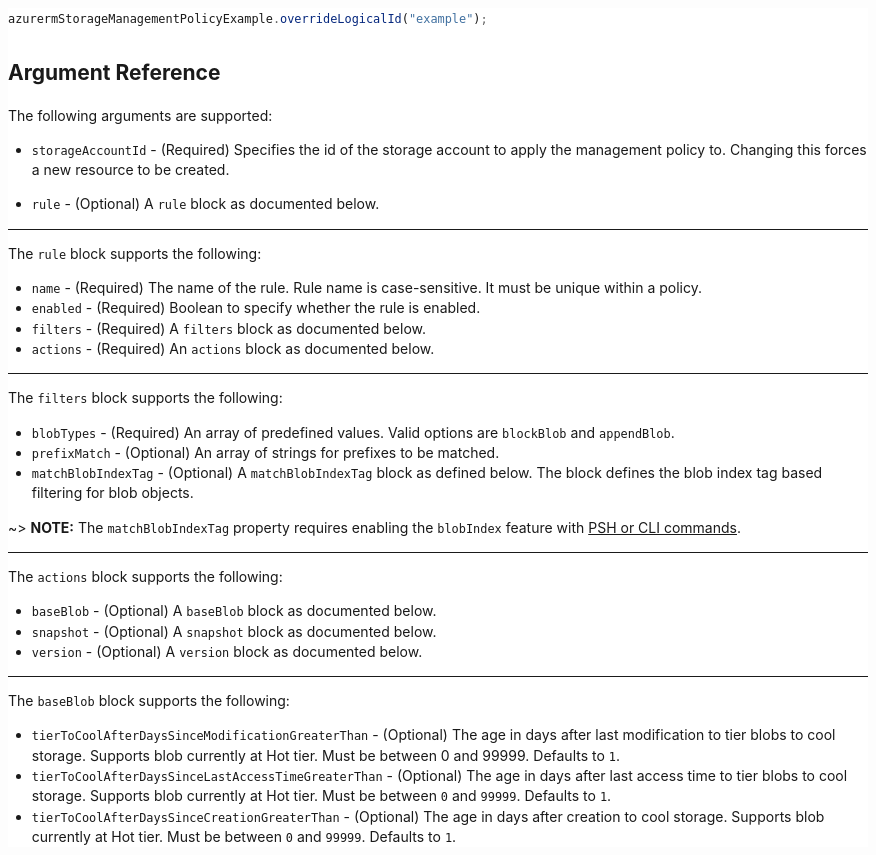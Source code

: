 ```typescript
azurermStorageManagementPolicyExample.overrideLogicalId("example");

```

## Argument Reference

The following arguments are supported:

*   `storageAccountId` - (Required) Specifies the id of the storage account to apply the management policy to. Changing this forces a new resource to be created.

*   `rule` - (Optional) A `rule` block as documented below.

***

The `rule` block supports the following:

* `name` - (Required) The name of the rule. Rule name is case-sensitive. It must be unique within a policy.
* `enabled` - (Required) Boolean to specify whether the rule is enabled.
* `filters` - (Required) A `filters` block as documented below.
* `actions` - (Required) An `actions` block as documented below.

***

The `filters` block supports the following:

* `blobTypes` - (Required) An array of predefined values. Valid options are `blockBlob` and `appendBlob`.
* `prefixMatch` - (Optional) An array of strings for prefixes to be matched.
* `matchBlobIndexTag` - (Optional) A `matchBlobIndexTag` block as defined below. The block defines the blob index tag based filtering for blob objects.

\~> **NOTE:** The `matchBlobIndexTag` property requires enabling the `blobIndex` feature with [PSH or CLI commands](https://azure.microsoft.com/en-us/blog/manage-and-find-data-with-blob-index-for-azure-storage-now-in-preview/).

***

The `actions` block supports the following:

* `baseBlob` - (Optional) A `baseBlob` block as documented below.
* `snapshot` - (Optional) A `snapshot` block as documented below.
* `version` - (Optional) A `version` block as documented below.

***

The `baseBlob` block supports the following:

* `tierToCoolAfterDaysSinceModificationGreaterThan` - (Optional) The age in days after last modification to tier blobs to cool storage. Supports blob currently at Hot tier. Must be between 0 and 99999. Defaults to `1`.
* `tierToCoolAfterDaysSinceLastAccessTimeGreaterThan` - (Optional) The age in days after last access time to tier blobs to cool storage. Supports blob currently at Hot tier. Must be between `0` and `99999`. Defaults to `1`.
* `tierToCoolAfterDaysSinceCreationGreaterThan` - (Optional) The age in days after creation to cool storage. Supports blob currently at Hot tier. Must be between `0` and `99999`. Defaults to `1`.
